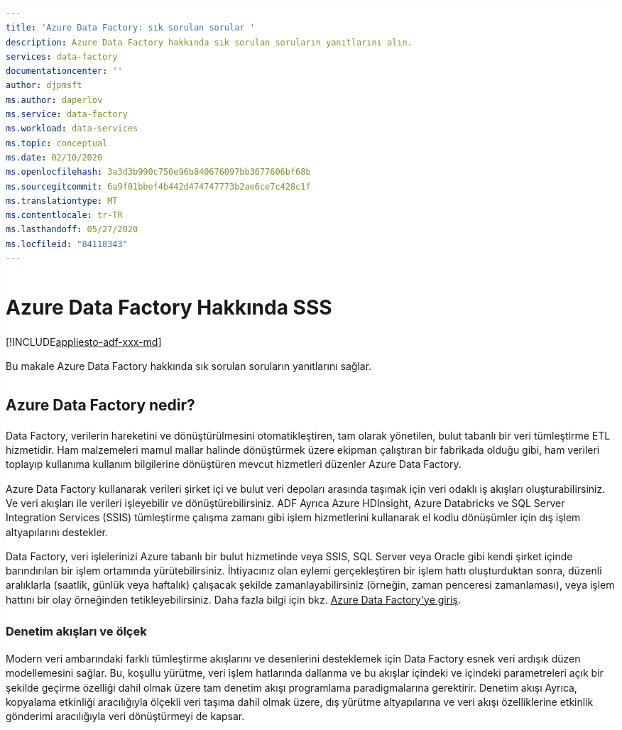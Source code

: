 ```yaml
---
title: 'Azure Data Factory: sık sorulan sorular '
description: Azure Data Factory hakkında sık sorulan soruların yanıtlarını alın.
services: data-factory
documentationcenter: ''
author: djpmsft
ms.author: daperlov
ms.service: data-factory
ms.workload: data-services
ms.topic: conceptual
ms.date: 02/10/2020
ms.openlocfilehash: 3a3d3b990c750e96b840676097bb3677606bf68b
ms.sourcegitcommit: 6a9f01bbef4b442d474747773b2ae6ce7c428c1f
ms.translationtype: MT
ms.contentlocale: tr-TR
ms.lasthandoff: 05/27/2020
ms.locfileid: "84118343"
---
```

# <a name="azure-data-factory-faq"></a>Azure Data Factory Hakkında SSS

[!INCLUDE[appliesto-adf-xxx-md](includes/appliesto-adf-xxx-md.md)]

Bu makale Azure Data Factory hakkında sık sorulan soruların yanıtlarını sağlar.  

## <a name="what-is-azure-data-factory"></a>Azure Data Factory nedir? 
Data Factory, verilerin hareketini ve dönüştürülmesini otomatikleştiren, tam olarak yönetilen, bulut tabanlı bir veri tümleştirme ETL hizmetidir. Ham malzemeleri mamul mallar halinde dönüştürmek üzere ekipman çalıştıran bir fabrikada olduğu gibi, ham verileri toplayıp kullanıma kullanım bilgilerine dönüştüren mevcut hizmetleri düzenler Azure Data Factory. 

Azure Data Factory kullanarak verileri şirket içi ve bulut veri depoları arasında taşımak için veri odaklı iş akışları oluşturabilirsiniz. Ve veri akışları ile verileri işleyebilir ve dönüştürebilirsiniz. ADF Ayrıca Azure HDInsight, Azure Databricks ve SQL Server Integration Services (SSIS) tümleştirme çalışma zamanı gibi işlem hizmetlerini kullanarak el kodlu dönüşümler için dış işlem altyapılarını destekler. 

Data Factory, veri işlelerinizi Azure tabanlı bir bulut hizmetinde veya SSIS, SQL Server veya Oracle gibi kendi şirket içinde barındırılan bir işlem ortamında yürütebilirsiniz. İhtiyacınız olan eylemi gerçekleştiren bir işlem hattı oluşturduktan sonra, düzenli aralıklarla (saatlik, günlük veya haftalık) çalışacak şekilde zamanlayabilirsiniz (örneğin, zaman penceresi zamanlaması), veya işlem hattını bir olay örneğinden tetikleyebilirsiniz. Daha fazla bilgi için bkz. [Azure Data Factory'ye giriş](introduction.md).

### <a name="control-flows-and-scale"></a>Denetim akışları ve ölçek 
Modern veri ambarındaki farklı tümleştirme akışlarını ve desenlerini desteklemek için Data Factory esnek veri ardışık düzen modellemesini sağlar. Bu, koşullu yürütme, veri işlem hatlarında dallanma ve bu akışlar içindeki ve içindeki parametreleri açık bir şekilde geçirme özelliği dahil olmak üzere tam denetim akışı programlama paradigmalarına gerektirir. Denetim akışı Ayrıca, kopyalama etkinliği aracılığıyla ölçekli veri taşıma dahil olmak üzere, dış yürütme altyapılarına ve veri akışı özelliklerine etkinlik gönderimi aracılığıyla veri dönüştürmeyi de kapsar.
